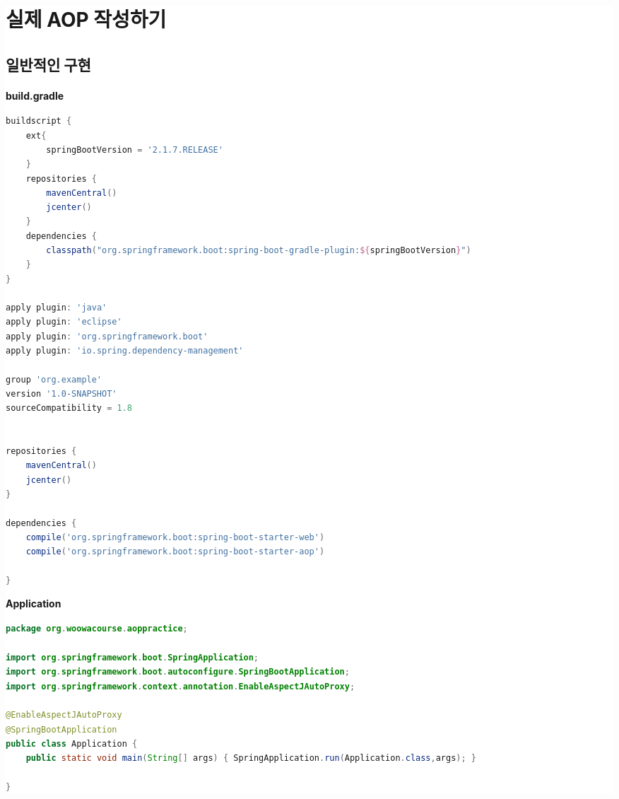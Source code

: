 # 실제 AOP 작성하기  
## 일반적인 구현   
**build.gradle**
```gradle
buildscript {
    ext{
        springBootVersion = '2.1.7.RELEASE'
    }
    repositories {
        mavenCentral()
        jcenter()
    }
    dependencies {
        classpath("org.springframework.boot:spring-boot-gradle-plugin:${springBootVersion}")
    }
}

apply plugin: 'java'
apply plugin: 'eclipse'
apply plugin: 'org.springframework.boot'
apply plugin: 'io.spring.dependency-management'

group 'org.example'
version '1.0-SNAPSHOT'
sourceCompatibility = 1.8


repositories {
    mavenCentral()
    jcenter()
}

dependencies {
    compile('org.springframework.boot:spring-boot-starter-web')
    compile('org.springframework.boot:spring-boot-starter-aop')

}
```

**Application**
```java
package org.woowacourse.aoppractice;

import org.springframework.boot.SpringApplication;
import org.springframework.boot.autoconfigure.SpringBootApplication;
import org.springframework.context.annotation.EnableAspectJAutoProxy;

@EnableAspectJAutoProxy
@SpringBootApplication
public class Application {
    public static void main(String[] args) { SpringApplication.run(Application.class,args); }

}
```
